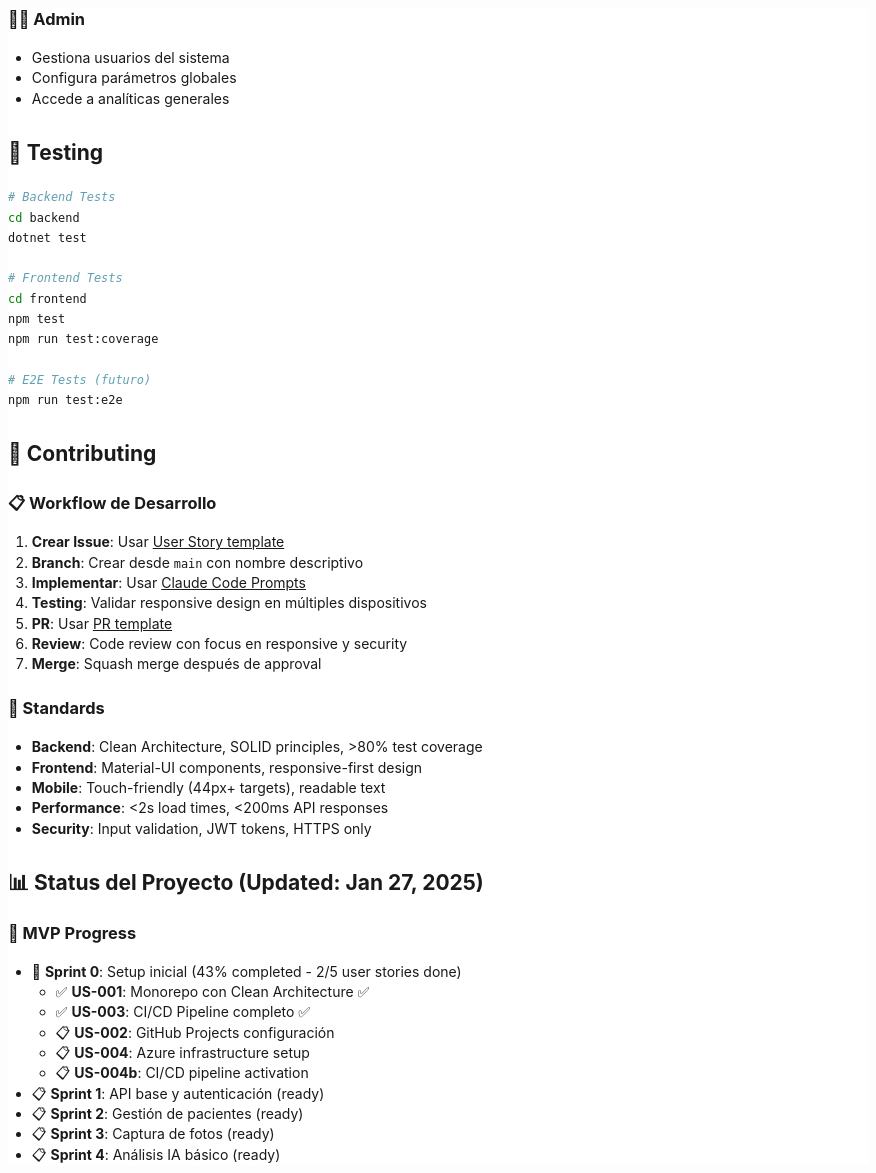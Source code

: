 ### 👩‍💻 Admin
- Gestiona usuarios del sistema
- Configura parámetros globales
- Accede a analíticas generales

## 🧪 Testing

```bash
# Backend Tests
cd backend
dotnet test

# Frontend Tests
cd frontend
npm test
npm run test:coverage

# E2E Tests (futuro)
npm run test:e2e
```

## 🤝 Contributing

### 📋 Workflow de Desarrollo

1. **Crear Issue**: Usar [User Story template](.github/ISSUE_TEMPLATE/user-story.md)
2. **Branch**: Crear desde `main` con nombre descriptivo
3. **Implementar**: Usar [Claude Code Prompts](./docs/user-stories/claude-prompts.md)
4. **Testing**: Validar responsive design en múltiples dispositivos
5. **PR**: Usar [PR template](.github/PULL_REQUEST_TEMPLATE.md)
6. **Review**: Code review con focus en responsive y security
7. **Merge**: Squash merge después de approval

### 🎨 Standards

- **Backend**: Clean Architecture, SOLID principles, >80% test coverage
- **Frontend**: Material-UI components, responsive-first design
- **Mobile**: Touch-friendly (44px+ targets), readable text
- **Performance**: <2s load times, <200ms API responses
- **Security**: Input validation, JWT tokens, HTTPS only

## 📊 Status del Proyecto (Updated: Jan 27, 2025)

### 🎯 MVP Progress
- 🔄 **Sprint 0**: Setup inicial (43% completed - 2/5 user stories done)
  - ✅ **US-001**: Monorepo con Clean Architecture ✅
  - ✅ **US-003**: CI/CD Pipeline completo ✅ 
  - 📋 **US-002**: GitHub Projects configuración
  - 📋 **US-004**: Azure infrastructure setup
  - 📋 **US-004b**: CI/CD pipeline activation
- 📋 **Sprint 1**: API base y autenticación (ready)
- 📋 **Sprint 2**: Gestión de pacientes (ready)
- 📋 **Sprint 3**: Captura de fotos (ready)
- 📋 **Sprint 4**: Análisis IA básico (ready)
